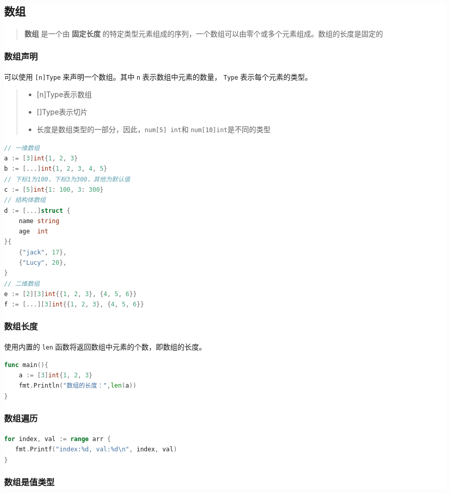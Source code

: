 ## 数组

> **数组** 是一个由 **固定长度** 的特定类型元素组成的序列，一个数组可以由零个或多个元素组成。数组的长度是固定的

### 数组声明

可以使用 `[n]Type` 来声明一个数组。其中 `n` 表示数组中元素的数量， `Type` 表示每个元素的类型。

> * [n]Type表示数组
>
> * []Type表示切片
>
> * 长度是数组类型的一部分，因此，`num[5] int`和 `num[10]int`是不同的类型

```go
// 一维数组  
a := [3]int{1, 2, 3}
b := [...]int{1, 2, 3, 4, 5}
// 下标1为100，下标3为300，其他为默认值
c := [5]int{1: 100, 3: 300}
// 结构体数组
d := [...]struct {
    name string
    age  int
}{
    {"jack", 17},
    {"Lucy", 20},
}
// 二维数组
e := [2][3]int{{1, 2, 3}, {4, 5, 6}}
f := [...][3]int{{1, 2, 3}, {4, 5, 6}}
```

### 数组长度

使用内置的 `len` 函数将返回数组中元素的个数，即数组的长度。

```go
func main(){
    a := [3]int{1, 2, 3}
    fmt.Println("数组的长度：",len(a))
}
```

### 数组遍历

```go
for index, val := range arr {
   fmt.Printf("index:%d, val:%d\n", index, val)
}
```

### 数组是值类型
